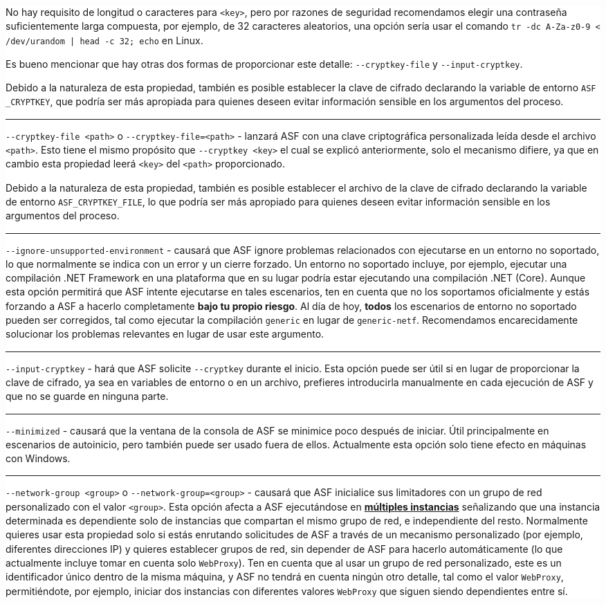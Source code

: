 No hay requisito de longitud o caracteres para `<key>`, pero por razones de seguridad recomendamos elegir una contraseña suficientemente larga compuesta, por ejemplo, de 32 caracteres aleatorios, una opción sería usar el comando `tr -dc A-Za-z0-9 < /dev/urandom | head -c 32; echo` en Linux.

Es bueno mencionar que hay otras dos formas de proporcionar este detalle: `--cryptkey-file` y `--input-cryptkey`.

Debido a la naturaleza de esta propiedad, también es posible establecer la clave de cifrado declarando la variable de entorno `ASF_CRYPTKEY`, que podría ser más apropiada para quienes deseen evitar información sensible en los argumentos del proceso.

---

`--cryptkey-file <path>` o `--cryptkey-file=<path>` - lanzará ASF con una clave criptográfica personalizada leída desde el archivo `<path>`. Esto tiene el mismo propósito que `--cryptkey <key>` el cual se explicó anteriormente, solo el mecanismo difiere, ya que en cambio esta propiedad leerá `<key>` del `<path>` proporcionado.

Debido a la naturaleza de esta propiedad, también es posible establecer el archivo de la clave de cifrado declarando la variable de entorno `ASF_CRYPTKEY_FILE`, lo que podría ser más apropiado para quienes deseen evitar información sensible en los argumentos del proceso.

---

`--ignore-unsupported-environment` - causará que ASF ignore problemas relacionados con ejecutarse en un entorno no soportado, lo que normalmente se indica con un error y un cierre forzado. Un entorno no soportado incluye, por ejemplo, ejecutar una compilación .NET Framework en una plataforma que en su lugar podría estar ejecutando una compilación .NET (Core). Aunque esta opción permitirá que ASF intente ejecutarse en tales escenarios, ten en cuenta que no los soportamos oficialmente y estás forzando a ASF a hacerlo completamente **bajo tu propio riesgo**. Al día de hoy, **todos** los escenarios de entorno no soportado pueden ser corregidos, tal como ejecutar la compilación `generic` en lugar de `generic-netf`. Recomendamos encarecidamente solucionar los problemas relevantes en lugar de usar este argumento.

---

`--input-cryptkey` - hará que ASF solicite `--cryptkey` durante el inicio. Esta opción puede ser útil si en lugar de proporcionar la clave de cifrado, ya sea en variables de entorno o en un archivo, prefieres introducirla manualmente en cada ejecución de ASF y que no se guarde en ninguna parte.

---

`--minimized` - causará que la ventana de la consola de ASF se minimice poco después de iniciar. Útil principalmente en escenarios de autoinicio, pero también puede ser usado fuera de ellos. Actualmente esta opción solo tiene efecto en máquinas con Windows.

---

`--network-group <group>` o `--network-group=<group>` - causará que ASF inicialice sus limitadores con un grupo de red personalizado con el valor `<group>`. Esta opción afecta a ASF ejecutándose en **[múltiples instancias](https://github.com/JustArchiNET/ArchiSteamFarm/wiki/Management-es-ES#m%C3%BAltiples-instancias)** señalizando que una instancia determinada es dependiente solo de instancias que compartan el mismo grupo de red, e independiente del resto. Normalmente quieres usar esta propiedad solo si estás enrutando solicitudes de ASF a través de un mecanismo personalizado (por ejemplo, diferentes direcciones IP) y quieres establecer grupos de red, sin depender de ASF para hacerlo automáticamente (lo que actualmente incluye tomar en cuenta solo `WebProxy`). Ten en cuenta que al usar un grupo de red personalizado, este es un identificador único dentro de la misma máquina, y ASF no tendrá en cuenta ningún otro detalle, tal como el valor `WebProxy`, permitiéndote, por ejemplo, iniciar dos instancias con diferentes valores `WebProxy` que siguen siendo dependientes entre sí.
